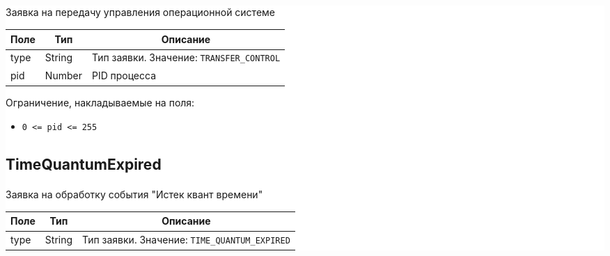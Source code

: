 Заявка на передачу управления операционной системе

| Поле | Тип    | Описание |
| ---- | ------ | -------- |
| type | String | Тип заявки. Значение: `TRANSFER_CONTROL` |
| pid | Number | PID процесса |

Ограничение, накладываемые на поля:

- `0 <= pid <= 255`

## TimeQuantumExpired

Заявка на обработку события "Истек квант времени"

| Поле | Тип    | Описание |
| ---- | ------ | -------- |
| type | String | Тип заявки. Значение: `TIME_QUANTUM_EXPIRED` |

